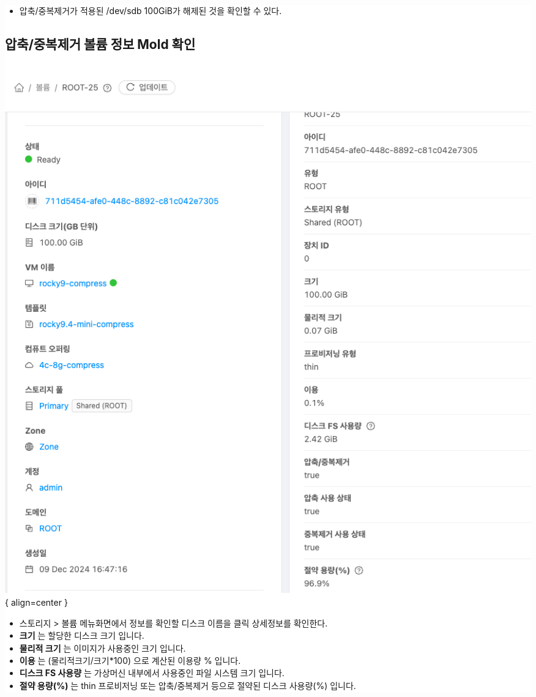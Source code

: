 - 압축/중복제거가 적용된 /dev/sdb 100GiB가 해제된 것을 확인할 수 있다.

## 압축/중복제거 볼륨 정보 Mold 확인
![압축/중복제거 볼륨 정보 Mold 확인](../../assets/images/compress-dedup/compress-dedup-21.png){ align=center }

- 스토리지 > 볼륨 메뉴화면에서 정보를 확인할 디스크 이름을 클릭 상세정보를 확인한다.
- **크기** 는 할당한 디스크 크기 입니다.
- **물리적 크기** 는 이미지가 사용중인 크기 입니다.
- **이용** 는 (물리적크기/크기*100) 으로 계산된 이용량 % 입니다.
- **디스크 FS 사용량** 는 가상머신 내부에서 사용중인 파일 시스템 크기 입니다.
- **절약 용량(%)** 는 thin 프로비저닝 또는 압축/중복제거 등으로 절약된 디스크 사용량(%) 입니다.
